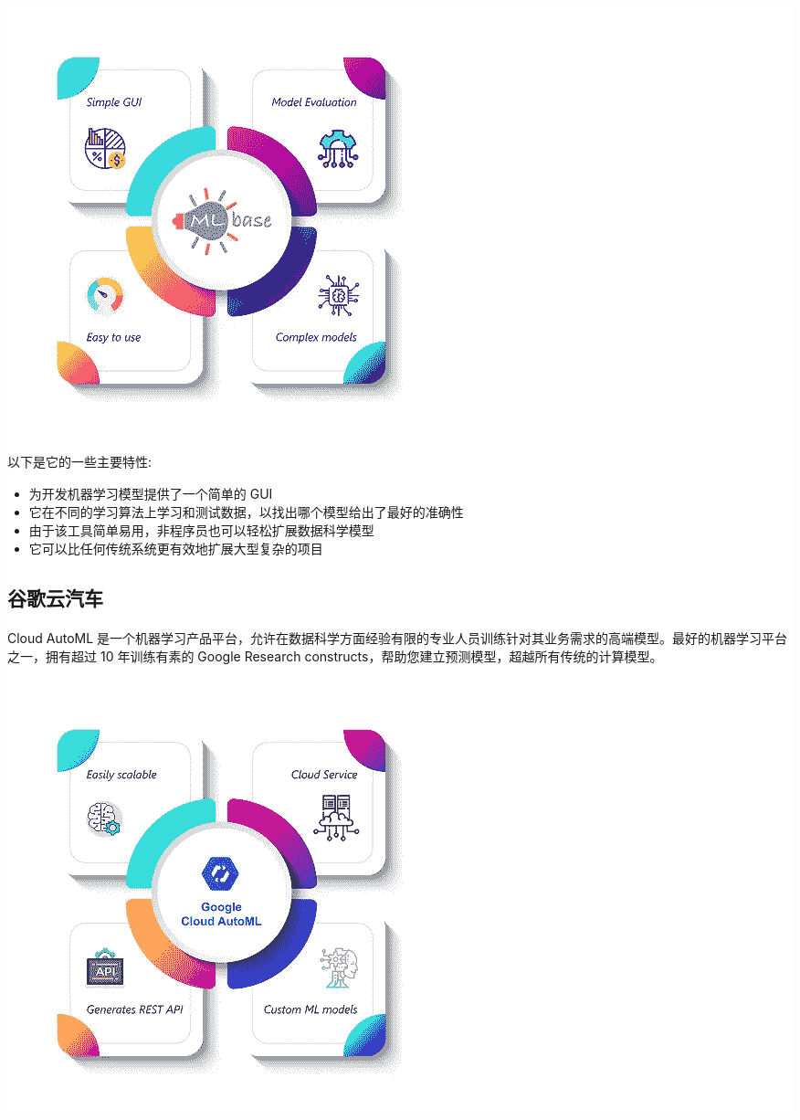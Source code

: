 ![](img/7af47669048dfb8e4e164edcb9a9fa07.png)

以下是它的一些主要特性:

*   为开发机器学习模型提供了一个简单的 GUI
*   它在不同的学习算法上学习和测试数据，以找出哪个模型给出了最好的准确性
*   由于该工具简单易用，非程序员也可以轻松扩展数据科学模型
*   它可以比任何传统系统更有效地扩展大型复杂的项目

## 谷歌云汽车

Cloud AutoML 是一个机器学习产品平台，允许在数据科学方面经验有限的专业人员训练针对其业务需求的高端模型。最好的机器学习平台之一，拥有超过 10 年训练有素的 Google Research constructs，帮助您建立预测模型，超越所有传统的计算模型。

![](img/878f62d50a79afd6c9ffbd20e4ceb650.png)
